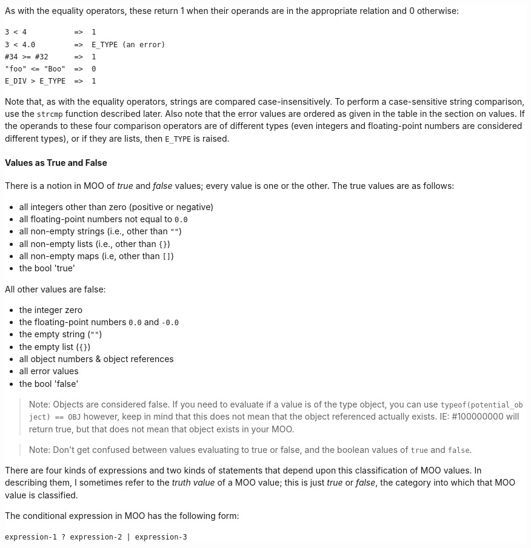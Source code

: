 As with the equality operators, these return 1 when their operands are in the appropriate relation and 0 otherwise:

```
3 < 4           =>  1
3 < 4.0         =>  E_TYPE (an error)
#34 >= #32      =>  1
"foo" <= "Boo"  =>  0
E_DIV > E_TYPE  =>  1
```

Note that, as with the equality operators, strings are compared case-insensitively. To perform a case-sensitive string comparison, use the `strcmp` function described later. Also note that the error values are ordered as given in the table in the section on values. If the operands to these four comparison operators are of different types (even integers and floating-point numbers are considered different types), or if they are lists, then `E_TYPE` is raised.

#### Values as True and False

There is a notion in MOO of _true_ and _false_ values; every value is one or the other. The true values are as follows:

* all integers other than zero (positive or negative)
* all floating-point numbers not equal to `0.0`
* all non-empty strings (i.e., other than `""`)
* all non-empty lists (i.e., other than `{}`)
* all non-empty maps (i.e, other than `[]`)
* the bool 'true'

All other values are false:

* the integer zero
* the floating-point numbers `0.0` and `-0.0`
* the empty string (`""`)
* the empty list (`{}`)
* all object numbers & object references 
* all error values
* the bool 'false'

> Note: Objects are considered false. If you need to evaluate if a value is of the type object, you can use `typeof(potential_object) == OBJ` however, keep in mind that this does not mean that the object referenced actually exists. IE: #100000000 will return true, but that does not mean that object exists in your MOO.

> Note: Don't get confused between values evaluating to true or false, and the boolean values of `true` and `false`.

There are four kinds of expressions and two kinds of statements that depend upon this classification of MOO values. In describing them, I sometimes refer to the _truth value_ of a MOO value; this is just _true_ or _false_, the category into which that MOO value is classified.

The conditional expression in MOO has the following form:

```
expression-1 ? expression-2 | expression-3
```
